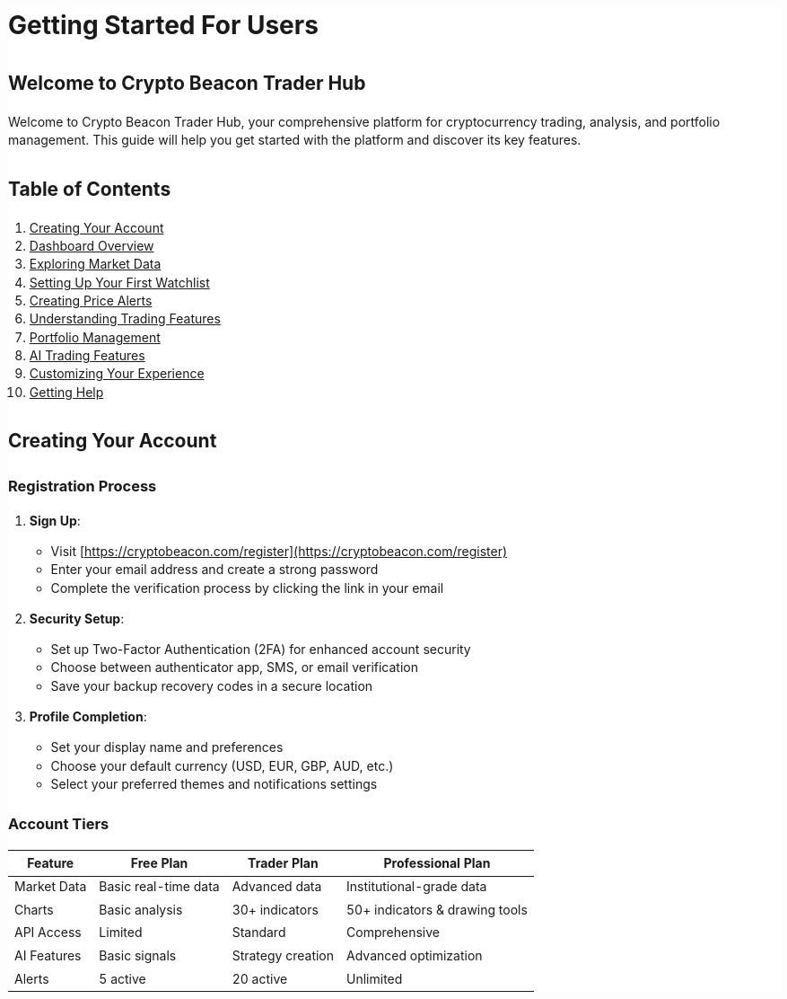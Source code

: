
# Getting Started For Users

## Welcome to Crypto Beacon Trader Hub

Welcome to Crypto Beacon Trader Hub, your comprehensive platform for cryptocurrency trading, analysis, and portfolio management. This guide will help you get started with the platform and discover its key features.

## Table of Contents

1. [Creating Your Account](#creating-your-account)
2. [Dashboard Overview](#dashboard-overview)
3. [Exploring Market Data](#exploring-market-data)
4. [Setting Up Your First Watchlist](#setting-up-your-first-watchlist)
5. [Creating Price Alerts](#creating-price-alerts)
6. [Understanding Trading Features](#understanding-trading-features)
7. [Portfolio Management](#portfolio-management)
8. [AI Trading Features](#ai-trading-features)
9. [Customizing Your Experience](#customizing-your-experience)
10. [Getting Help](#getting-help)

## Creating Your Account

### Registration Process

1. **Sign Up**:
   - Visit [https://cryptobeacon.com/register](https://cryptobeacon.com/register)
   - Enter your email address and create a strong password
   - Complete the verification process by clicking the link in your email

2. **Security Setup**:
   - Set up Two-Factor Authentication (2FA) for enhanced account security
   - Choose between authenticator app, SMS, or email verification
   - Save your backup recovery codes in a secure location

3. **Profile Completion**:
   - Set your display name and preferences
   - Choose your default currency (USD, EUR, GBP, AUD, etc.)
   - Select your preferred themes and notifications settings

### Account Tiers

| Feature | Free Plan | Trader Plan | Professional Plan |
|---------|-----------|-------------|-------------------|
| Market Data | Basic real-time data | Advanced data | Institutional-grade data |
| Charts | Basic analysis | 30+ indicators | 50+ indicators & drawing tools |
| API Access | Limited | Standard | Comprehensive |
| AI Features | Basic signals | Strategy creation | Advanced optimization |
| Alerts | 5 active | 20 active | Unlimited |
